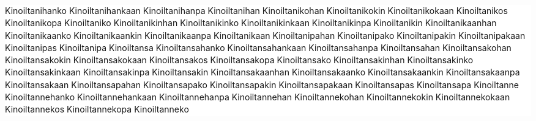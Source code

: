 Kinoiltanihanko
Kinoiltanihankaan
Kinoiltanihanpa
Kinoiltanihan
Kinoiltanikohan
Kinoiltanikokin
Kinoiltanikokaan
Kinoiltanikos
Kinoiltanikopa
Kinoiltaniko
Kinoiltanikinhan
Kinoiltanikinko
Kinoiltanikinkaan
Kinoiltanikinpa
Kinoiltanikin
Kinoiltanikaanhan
Kinoiltanikaanko
Kinoiltanikaankin
Kinoiltanikaanpa
Kinoiltanikaan
Kinoiltanipahan
Kinoiltanipako
Kinoiltanipakin
Kinoiltanipakaan
Kinoiltanipas
Kinoiltanipa
Kinoiltansa
Kinoiltansahanko
Kinoiltansahankaan
Kinoiltansahanpa
Kinoiltansahan
Kinoiltansakohan
Kinoiltansakokin
Kinoiltansakokaan
Kinoiltansakos
Kinoiltansakopa
Kinoiltansako
Kinoiltansakinhan
Kinoiltansakinko
Kinoiltansakinkaan
Kinoiltansakinpa
Kinoiltansakin
Kinoiltansakaanhan
Kinoiltansakaanko
Kinoiltansakaankin
Kinoiltansakaanpa
Kinoiltansakaan
Kinoiltansapahan
Kinoiltansapako
Kinoiltansapakin
Kinoiltansapakaan
Kinoiltansapas
Kinoiltansapa
Kinoiltanne
Kinoiltannehanko
Kinoiltannehankaan
Kinoiltannehanpa
Kinoiltannehan
Kinoiltannekohan
Kinoiltannekokin
Kinoiltannekokaan
Kinoiltannekos
Kinoiltannekopa
Kinoiltanneko